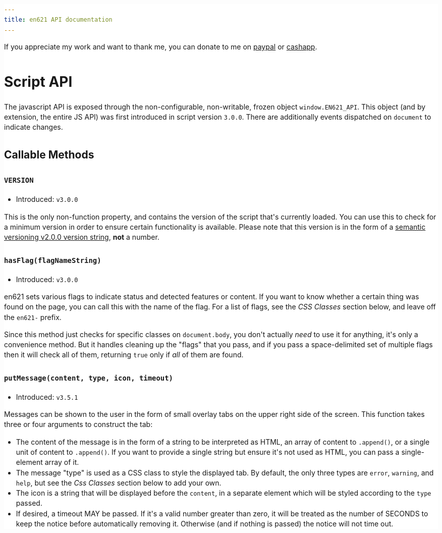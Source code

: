 ```yaml
---
title: en621 API documentation
---
```

If you appreciate my work and want to thank me, you can donate to me on [paypal](https://paypal.me/LilithSong) or [cashapp](https://paypal.me/LilithSong).

# Script API

The javascript API is exposed through the non-configurable, non-writable, frozen object `window.EN621_API`. This object (and by extension, the entire JS API) was first introduced in script version `3.0.0`. There are additionally events dispatched on `document` to indicate changes.

## Callable Methods

### `VERSION`

- Introduced: `v3.0.0`

This is the only non-function property, and contains the version of the script that's currently loaded. You can use this to check for a minimum version in order to ensure certain functionality is available. Please note that this version is in the form of a [semantic versioning v2.0.0 version string](https://semver.org/), **not** a number.

### `hasFlag(flagNameString)`

- Introduced: `v3.0.0`

en621 sets various flags to indicate status and detected features or content. If you want to know whether a certain thing was found on the page, you can call this with the name of the flag. For a list of flags, see the _CSS Classes_ section below, and leave off the `en621-` prefix.

Since this method just checks for specific classes on `document.body`, you don't actually _need_ to use it for anything, it's only a convenience method. But it handles cleaning up the "flags" that you pass, and if you pass a space-delimited set of multiple flags then it will check all of them, returning `true` only if _all_ of them are found.

### `putMessage(content, type, icon, timeout)`

- Introduced: `v3.5.1`

Messages can be shown to the user in the form of small overlay tabs on the upper right side of the screen. This function takes three or four arguments to construct the tab:

- The content of the message is in the form of a string to be interpreted as HTML, an array of content to `.append()`, or a single unit of content to `.append()`. If you want to provide a single string but ensure it's not used as HTML, you can pass a single-element array of it.
- The message "type" is used as a CSS class to style the displayed tab. By default, the only three types are `error`, `warning`, and `help`, but see the _Css Classes_ section below to add your own.
- The icon is a string that will be displayed before the `content`, in a separate element which will be styled according to the `type` passed.
- If desired, a timeout MAY be passed. If it's a valid number greater than zero, it will be treated as the number of SECONDS to keep the notice before automatically removing it. Otherwise (and if nothing is passed) the notice will not time out.
